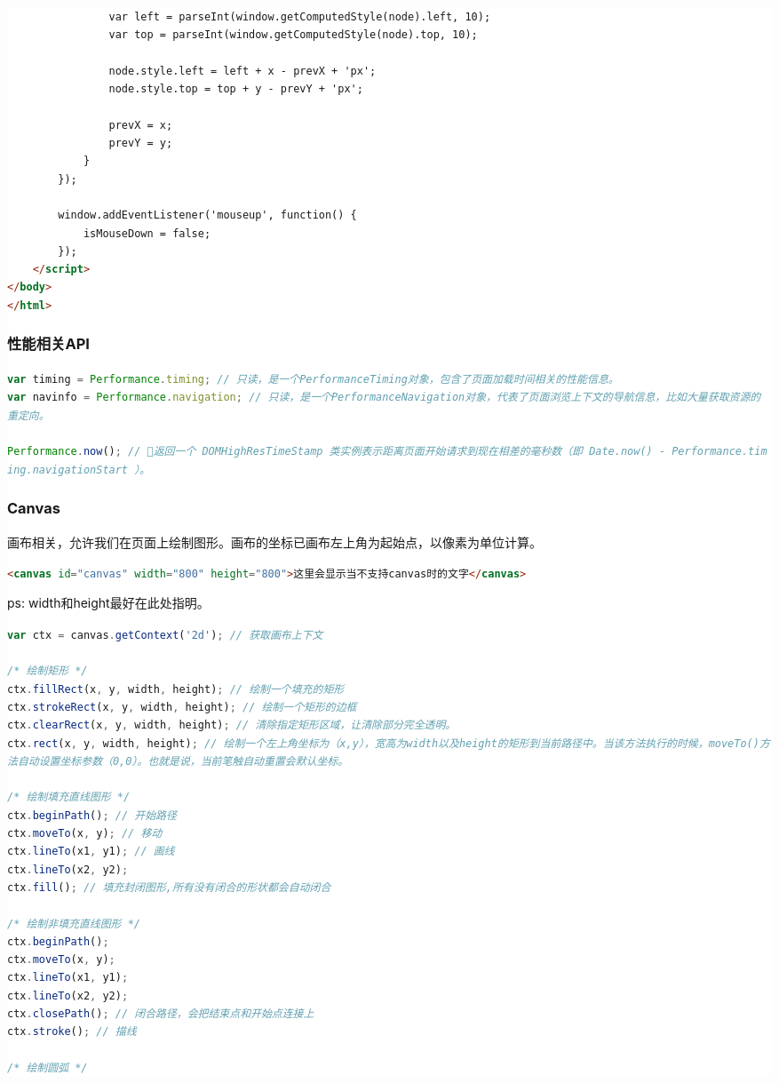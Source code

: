 ```html
                var left = parseInt(window.getComputedStyle(node).left, 10);
                var top = parseInt(window.getComputedStyle(node).top, 10);

                node.style.left = left + x - prevX + 'px';
                node.style.top = top + y - prevY + 'px';

                prevX = x;
                prevY = y;
            }
        });

        window.addEventListener('mouseup', function() {
            isMouseDown = false;
        });
    </script>
</body>
</html>
```

### 性能相关API

```javascript
var timing = Performance.timing; // 只读，是一个PerformanceTiming对象，包含了页面加载时间相关的性能信息。
var navinfo = Performance.navigation; // 只读，是一个PerformanceNavigation对象，代表了页面浏览上下文的导航信息，比如大量获取资源的重定向。

Performance.now(); // 返回一个 DOMHighResTimeStamp 类实例表示距离页面开始请求到现在相差的毫秒数（即 Date.now() - Performance.timing.navigationStart ）。
```

### Canvas

画布相关，允许我们在页面上绘制图形。画布的坐标已画布左上角为起始点，以像素为单位计算。

```html
<canvas id="canvas" width="800" height="800">这里会显示当不支持canvas时的文字</canvas>
```

ps: width和height最好在此处指明。

```javascript
var ctx = canvas.getContext('2d'); // 获取画布上下文

/* 绘制矩形 */
ctx.fillRect(x, y, width, height); // 绘制一个填充的矩形
ctx.strokeRect(x, y, width, height); // 绘制一个矩形的边框
ctx.clearRect(x, y, width, height); // 清除指定矩形区域，让清除部分完全透明。
ctx.rect(x, y, width, height); // 绘制一个左上角坐标为（x,y），宽高为width以及height的矩形到当前路径中。当该方法执行的时候，moveTo()方法自动设置坐标参数（0,0）。也就是说，当前笔触自动重置会默认坐标。

/* 绘制填充直线图形 */
ctx.beginPath(); // 开始路径
ctx.moveTo(x, y); // 移动
ctx.lineTo(x1, y1); // 画线
ctx.lineTo(x2, y2);
ctx.fill(); // 填充封闭图形,所有没有闭合的形状都会自动闭合

/* 绘制非填充直线图形 */
ctx.beginPath();
ctx.moveTo(x, y);
ctx.lineTo(x1, y1);
ctx.lineTo(x2, y2);
ctx.closePath(); // 闭合路径，会把结束点和开始点连接上
ctx.stroke(); // 描线

/* 绘制圆弧 */
```